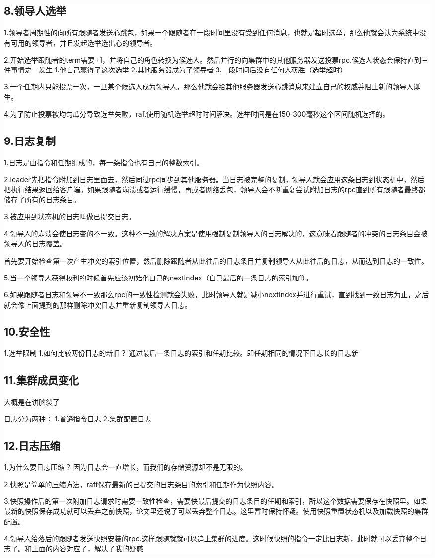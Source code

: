 ## 8.领导人选举

1.领导者周期性的向所有跟随者发送心跳包，如果一个跟随者在一段时间里没有受到任何消息，也就是超时选举，那么他就会认为系统中没有可用的领导者，并且发起选举选出心的领导者。

2.开始选举跟随者的term需要+1，并将自己的角色转换为候选人。然后并行的向集群中的其他服务器发送投票rpc.候选人状态会保持直到三件事情之一发生
1.他自己赢得了这次选举
2.其他服务器成为了领导者
3.一段时间后没有任何人获胜（选举超时）

3.一个任期内只能投票一次，一旦某个候选人成为领导人，那么他就会给其他服务器发送心跳消息来建立自己的权威并阻止新的领导人诞生。

4.为了防止投票被均匀瓜分导致选举失败，raft使用随机选举超时时间解决。选举时间是在150-300毫秒这个区间随机选择的。

## 9.日志复制

1.日志是由指令和任期组成的，每一条指令也有自己的整数索引。

2.leader先把指令附加到日志里面去，然后同过rpc同步到其他服务器。当日志被完整的复制，领导人就会应用这条日志到状态机中，然后把执行结果返回给客户端。如果跟随者崩溃或者运行缓慢，再或者网络丢包，领导人会不断重复尝试附加日志的rpc直到所有跟随者最终都储存了所有的日志条目。

3.被应用到状态机的日志叫做已提交日志。

4.领导人的崩溃会使日志变的不一致。这种不一致的解决方案是使用强制复制领导人的日志解决的，这意味着跟随者的冲突的日志条目会被领导人的日志覆盖。

首先要开始检查第一次产生冲突的索引位置，然后删除跟随者从此往后的日志条目并复制领导人从此往后的日志，从而达到日志的一致性。

5.当一个领导人获得权利的时候首先应该初始化自己的nextIndex（自己最后的一条日志的索引加1）。

6.如果跟随者日志和领导不一致那么rpc的一致性检测就会失败，此时领导人就是减小nextIndex并进行重试，直到找到一致日志为止，之后就会像上面提到的那样删除冲突日志并重新复制领导人日志。

## 10.安全性

1.选举限制
1.如何比较两份日志的新旧？
通过最后一条日志的索引和任期比较。即任期相同的情况下日志长的日志新

## 11.集群成员变化

大概是在讲脑裂了

日志分为两种：
1.普通指令日志
2.集群配置日志

## 12.日志压缩

1.为什么要日志压缩？
因为日志会一直增长，而我们的存储资源却不是无限的。

2.快照是简单的压缩方法，raft保存最新的已提交的日志条目的索引和任期作为快照内容。

3.快照操作后的第一次附加日志请求时需要一致性检查，需要快最后提交的日志条目的任期和索引，所以这个数据需要保存在快照里。如果最新的快照保存成功就可以丢弃之前快照，论文里还说了可以丢弃整个日志。这里暂时保持怀疑。使用快照重置状态机以及加载快照的集群配置。

4.领导人给落后的跟随者发送快照安装的rpc.这样跟随就就可以追上集群的进度。这时候快照的指令一定比日志新，此时就可以丢弃整个日志了。和上面的内容对应了，解决了我的疑惑
